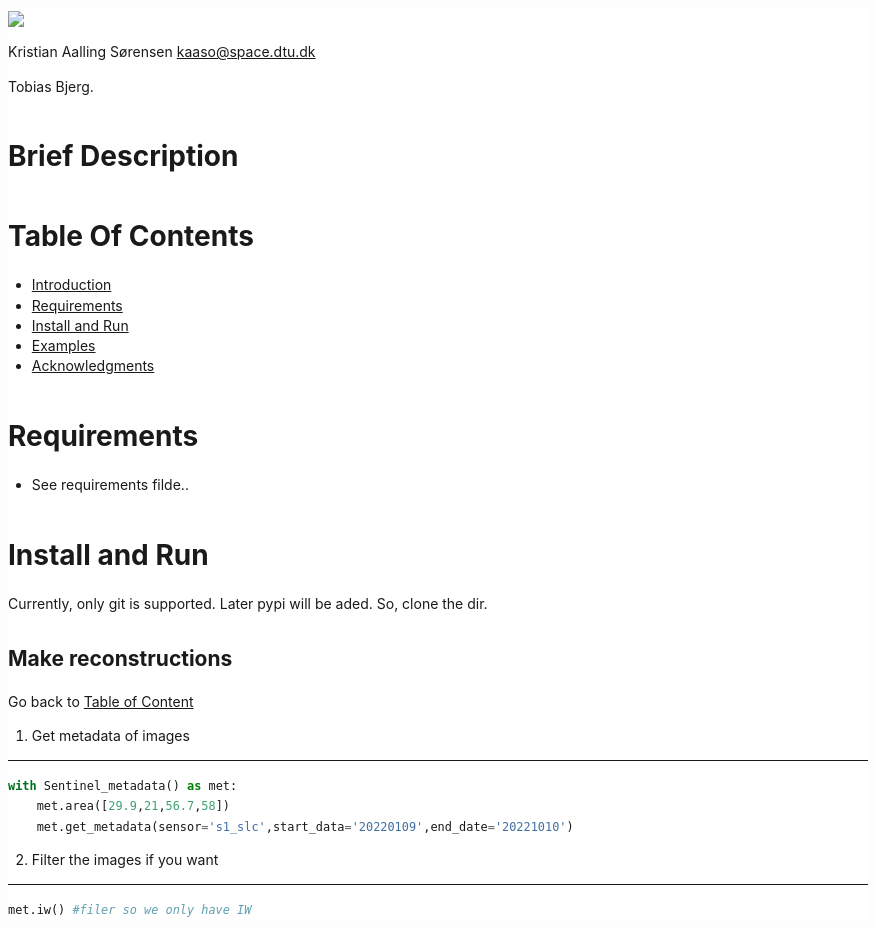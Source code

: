 
<img src="figs/s1.gif" width="750" align="center">


Kristian Aalling Sørensen
kaaso@space.dtu.dk


Tobias Bjerg.


# Brief Description
<a class="anchor" id="intro"></a>




# Table Of Contents
<a class="anchor" id="content"></a>

-  [Introduction](#Introduction)
-  [Requirements](#Requirements)
-  [Install and Run](#Install-and-Run)
-  [Examples ](#use)
-  [Acknowledgments](#Acknowledgments)



# Requirements
 <a class="anchor" id="Requirements"></a>

- See requirements filde..
# Install and Run
 <a class="anchor" id="Install-and-Run"></a>

Currently, only git is supported. Later pypi will be aded. So, clone the dir.




## Make reconstructions <a class="anchor" id="use"></a>
Go back to [Table of Content](#content)

1. Get metadata of images
------------

```python
with Sentinel_metadata() as met:
    met.area([29.9,21,56.7,58])
    met.get_metadata(sensor='s1_slc',start_data='20220109',end_date='20221010')
```

2. Filter the images if you want
----------------
```python
met.iw() #filer so we only have IW
```
